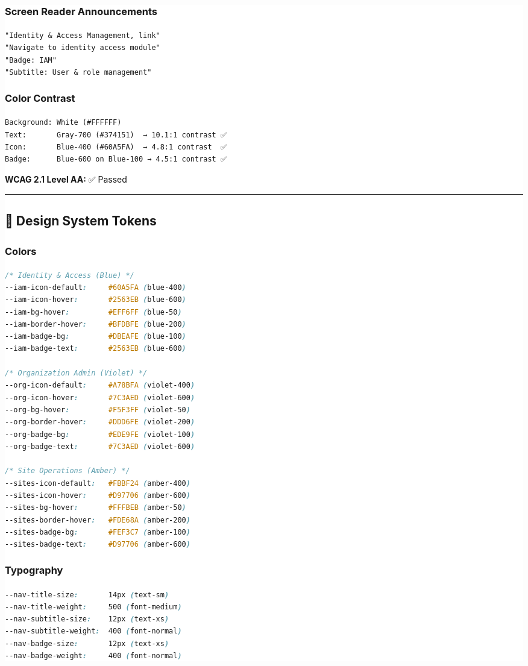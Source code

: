 ### **Screen Reader Announcements**
```
"Identity & Access Management, link"
"Navigate to identity access module"
"Badge: IAM"
"Subtitle: User & role management"
```

### **Color Contrast**
```
Background: White (#FFFFFF)
Text:       Gray-700 (#374151)  → 10.1:1 contrast ✅
Icon:       Blue-400 (#60A5FA)  → 4.8:1 contrast  ✅
Badge:      Blue-600 on Blue-100 → 4.5:1 contrast ✅
```

**WCAG 2.1 Level AA:** ✅ Passed

---

## 📐 Design System Tokens

### **Colors**
```css
/* Identity & Access (Blue) */
--iam-icon-default:     #60A5FA (blue-400)
--iam-icon-hover:       #2563EB (blue-600)
--iam-bg-hover:         #EFF6FF (blue-50)
--iam-border-hover:     #BFDBFE (blue-200)
--iam-badge-bg:         #DBEAFE (blue-100)
--iam-badge-text:       #2563EB (blue-600)

/* Organization Admin (Violet) */
--org-icon-default:     #A78BFA (violet-400)
--org-icon-hover:       #7C3AED (violet-600)
--org-bg-hover:         #F5F3FF (violet-50)
--org-border-hover:     #DDD6FE (violet-200)
--org-badge-bg:         #EDE9FE (violet-100)
--org-badge-text:       #7C3AED (violet-600)

/* Site Operations (Amber) */
--sites-icon-default:   #FBBF24 (amber-400)
--sites-icon-hover:     #D97706 (amber-600)
--sites-bg-hover:       #FFFBEB (amber-50)
--sites-border-hover:   #FDE68A (amber-200)
--sites-badge-bg:       #FEF3C7 (amber-100)
--sites-badge-text:     #D97706 (amber-600)
```

### **Typography**
```css
--nav-title-size:       14px (text-sm)
--nav-title-weight:     500 (font-medium)
--nav-subtitle-size:    12px (text-xs)
--nav-subtitle-weight:  400 (font-normal)
--nav-badge-size:       12px (text-xs)
--nav-badge-weight:     400 (font-normal)
```
